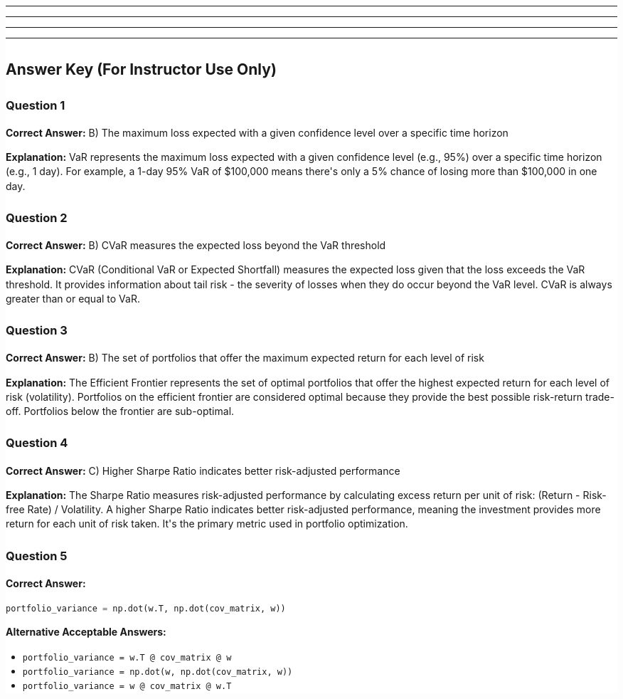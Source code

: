 ________________________________________________________________

________________________________________________________________

________________________________________________________________

---

## Answer Key (For Instructor Use Only)

### Question 1
**Correct Answer:** B) The maximum loss expected with a given confidence level over a specific time horizon

**Explanation:** VaR represents the maximum loss expected with a given confidence level (e.g., 95%) over a specific time horizon (e.g., 1 day). For example, a 1-day 95% VaR of $100,000 means there's only a 5% chance of losing more than $100,000 in one day.

### Question 2
**Correct Answer:** B) CVaR measures the expected loss beyond the VaR threshold

**Explanation:** CVaR (Conditional VaR or Expected Shortfall) measures the expected loss given that the loss exceeds the VaR threshold. It provides information about tail risk - the severity of losses when they do occur beyond the VaR level. CVaR is always greater than or equal to VaR.

### Question 3
**Correct Answer:** B) The set of portfolios that offer the maximum expected return for each level of risk

**Explanation:** The Efficient Frontier represents the set of optimal portfolios that offer the highest expected return for each level of risk (volatility). Portfolios on the efficient frontier are considered optimal because they provide the best possible risk-return trade-off. Portfolios below the frontier are sub-optimal.

### Question 4
**Correct Answer:** C) Higher Sharpe Ratio indicates better risk-adjusted performance

**Explanation:** The Sharpe Ratio measures risk-adjusted performance by calculating excess return per unit of risk: (Return - Risk-free Rate) / Volatility. A higher Sharpe Ratio indicates better risk-adjusted performance, meaning the investment provides more return for each unit of risk taken. It's the primary metric used in portfolio optimization.

### Question 5
**Correct Answer:** 
```python
portfolio_variance = np.dot(w.T, np.dot(cov_matrix, w))
```

**Alternative Acceptable Answers:**
- `portfolio_variance = w.T @ cov_matrix @ w`
- `portfolio_variance = np.dot(w, np.dot(cov_matrix, w))`
- `portfolio_variance = w @ cov_matrix @ w.T`
